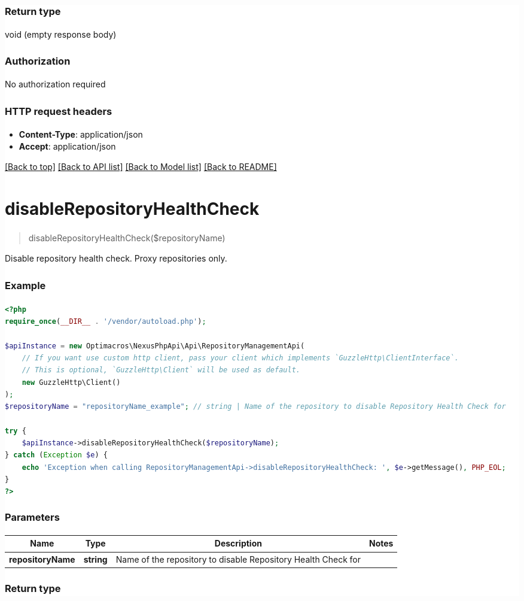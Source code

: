 ### Return type

void (empty response body)

### Authorization

No authorization required

### HTTP request headers

 - **Content-Type**: application/json
 - **Accept**: application/json

[[Back to top]](#) [[Back to API list]](../../README.md#documentation-for-api-endpoints) [[Back to Model list]](../../README.md#documentation-for-models) [[Back to README]](../../README.md)

# **disableRepositoryHealthCheck**
> disableRepositoryHealthCheck($repositoryName)

Disable repository health check. Proxy repositories only.



### Example
```php
<?php
require_once(__DIR__ . '/vendor/autoload.php');

$apiInstance = new Optimacros\NexusPhpApi\Api\RepositoryManagementApi(
    // If you want use custom http client, pass your client which implements `GuzzleHttp\ClientInterface`.
    // This is optional, `GuzzleHttp\Client` will be used as default.
    new GuzzleHttp\Client()
);
$repositoryName = "repositoryName_example"; // string | Name of the repository to disable Repository Health Check for

try {
    $apiInstance->disableRepositoryHealthCheck($repositoryName);
} catch (Exception $e) {
    echo 'Exception when calling RepositoryManagementApi->disableRepositoryHealthCheck: ', $e->getMessage(), PHP_EOL;
}
?>
```

### Parameters

Name | Type | Description  | Notes
------------- | ------------- | ------------- | -------------
 **repositoryName** | **string**| Name of the repository to disable Repository Health Check for |

### Return type
